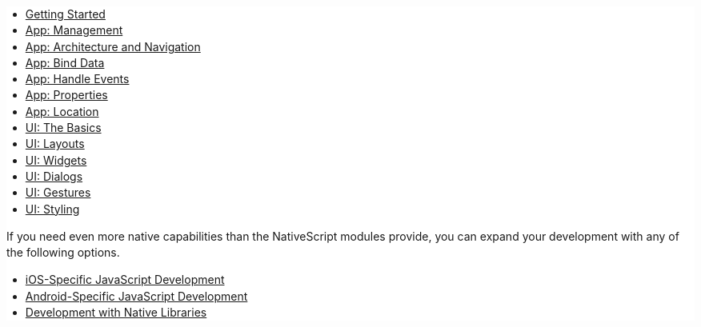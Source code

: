 * [Getting Started](../getting-started.md)
* [App: Management](../application-management.md)
* [App: Architecture and Navigation](../navigation.md)
* [App: Bind Data](../bindings.md)
* [App: Handle Events](../events.md)
* [App: Properties](../properties.md)
* [App: Location](../location.md)
* [UI: The Basics](../ui-with-xml.md)
* [UI: Layouts](../layouts.md)
* [UI: Widgets](../modules.md)
* [UI: Dialogs](../ui-dialogs.md)
* [UI: Gestures](../gestures.md)
* [UI: Styling](../styling.md)

If you need even more native capabilities than the NativeScript modules provide, you can expand your development with any of the following options.

* [iOS-Specific JavaScript Development](../runtimes/ios/Overview.md)
* [Android-Specific JavaScript Development](../runtimes/android/overview.md)
* [Development with Native Libraries](https://github.com/NativeScript/nativescript-cli)

[1]: ./setup/ab-setup
